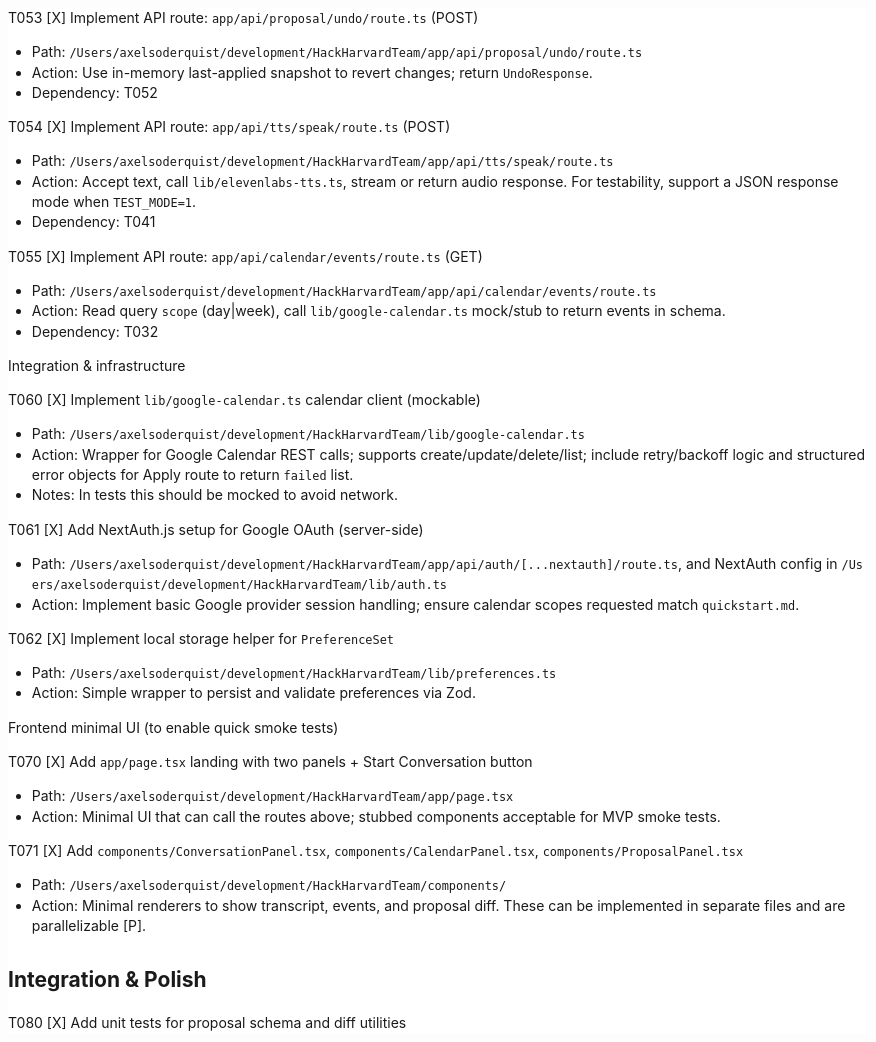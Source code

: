T053 [X] Implement API route: `app/api/proposal/undo/route.ts` (POST)

- Path: `/Users/axelsoderquist/development/HackHarvardTeam/app/api/proposal/undo/route.ts`
- Action: Use in-memory last-applied snapshot to revert changes; return `UndoResponse`.
- Dependency: T052

T054 [X] Implement API route: `app/api/tts/speak/route.ts` (POST)

- Path: `/Users/axelsoderquist/development/HackHarvardTeam/app/api/tts/speak/route.ts`
- Action: Accept text, call `lib/elevenlabs-tts.ts`, stream or return audio response. For testability, support a JSON response mode when `TEST_MODE=1`.
- Dependency: T041

T055 [X] Implement API route: `app/api/calendar/events/route.ts` (GET)

- Path: `/Users/axelsoderquist/development/HackHarvardTeam/app/api/calendar/events/route.ts`
- Action: Read query `scope` (day|week), call `lib/google-calendar.ts` mock/stub to return events in schema.
- Dependency: T032

Integration & infrastructure

T060 [X] Implement `lib/google-calendar.ts` calendar client (mockable)

- Path: `/Users/axelsoderquist/development/HackHarvardTeam/lib/google-calendar.ts`
- Action: Wrapper for Google Calendar REST calls; supports create/update/delete/list; include retry/backoff logic and structured error objects for Apply route to return `failed` list.
- Notes: In tests this should be mocked to avoid network.

T061 [X] Add NextAuth.js setup for Google OAuth (server-side)

- Path: `/Users/axelsoderquist/development/HackHarvardTeam/app/api/auth/[...nextauth]/route.ts`, and NextAuth config in `/Users/axelsoderquist/development/HackHarvardTeam/lib/auth.ts`
- Action: Implement basic Google provider session handling; ensure calendar scopes requested match `quickstart.md`.

T062 [X] Implement local storage helper for `PreferenceSet`

- Path: `/Users/axelsoderquist/development/HackHarvardTeam/lib/preferences.ts`
- Action: Simple wrapper to persist and validate preferences via Zod.

Frontend minimal UI (to enable quick smoke tests)

T070 [X] Add `app/page.tsx` landing with two panels + Start Conversation button

- Path: `/Users/axelsoderquist/development/HackHarvardTeam/app/page.tsx`
- Action: Minimal UI that can call the routes above; stubbed components acceptable for MVP smoke tests.

T071 [X] Add `components/ConversationPanel.tsx`, `components/CalendarPanel.tsx`, `components/ProposalPanel.tsx`

- Path: `/Users/axelsoderquist/development/HackHarvardTeam/components/`
- Action: Minimal renderers to show transcript, events, and proposal diff. These can be implemented in separate files and are parallelizable [P].

## Integration & Polish

T080 [X] Add unit tests for proposal schema and diff utilities
